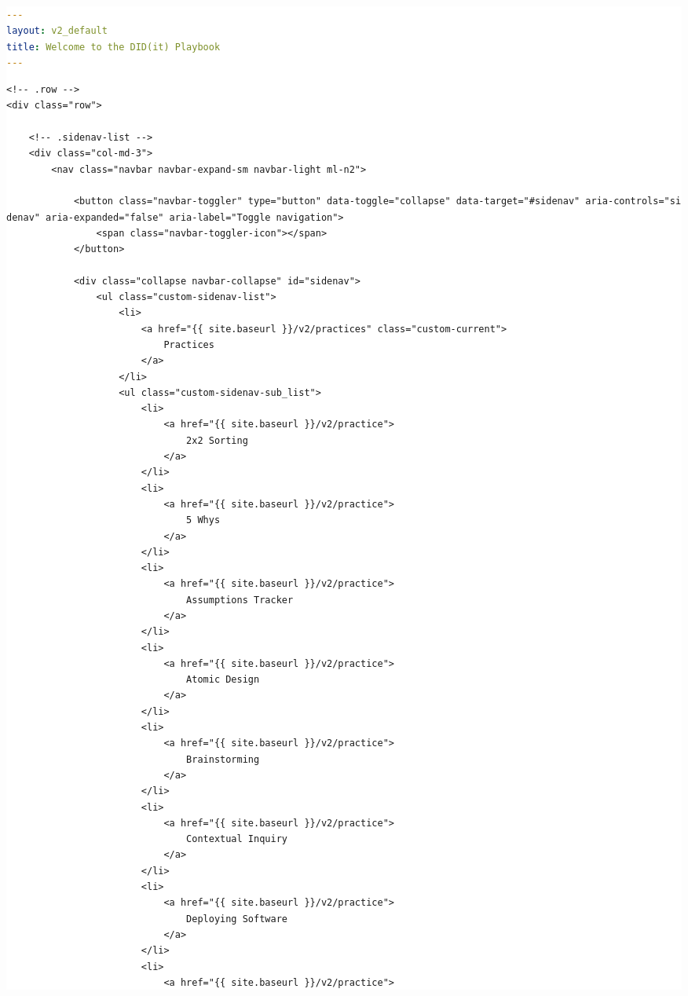 ```yaml
---
layout: v2_default
title: Welcome to the DID(it) Playbook
---
```

<div class="container mt-5">

    <!-- .row -->
    <div class="row">

        <!-- .sidenav-list -->
        <div class="col-md-3">
            <nav class="navbar navbar-expand-sm navbar-light ml-n2">

                <button class="navbar-toggler" type="button" data-toggle="collapse" data-target="#sidenav" aria-controls="sidenav" aria-expanded="false" aria-label="Toggle navigation">
                    <span class="navbar-toggler-icon"></span>
                </button>

                <div class="collapse navbar-collapse" id="sidenav">
                    <ul class="custom-sidenav-list">
                        <li>
                            <a href="{{ site.baseurl }}/v2/practices" class="custom-current">
                                Practices
                            </a>
                        </li>
                        <ul class="custom-sidenav-sub_list">
                            <li>
                                <a href="{{ site.baseurl }}/v2/practice">
                                    2x2 Sorting
                                </a>
                            </li>
                            <li>
                                <a href="{{ site.baseurl }}/v2/practice">
                                    5 Whys
                                </a>
                            </li>
                            <li>
                                <a href="{{ site.baseurl }}/v2/practice">
                                    Assumptions Tracker
                                </a>
                            </li>
                            <li>
                                <a href="{{ site.baseurl }}/v2/practice">
                                    Atomic Design
                                </a>
                            </li>
                            <li>
                                <a href="{{ site.baseurl }}/v2/practice">
                                    Brainstorming
                                </a>
                            </li>
                            <li>
                                <a href="{{ site.baseurl }}/v2/practice">
                                    Contextual Inquiry
                                </a>
                            </li>
                            <li>
                                <a href="{{ site.baseurl }}/v2/practice">
                                    Deploying Software
                                </a>
                            </li>
                            <li>
                                <a href="{{ site.baseurl }}/v2/practice">